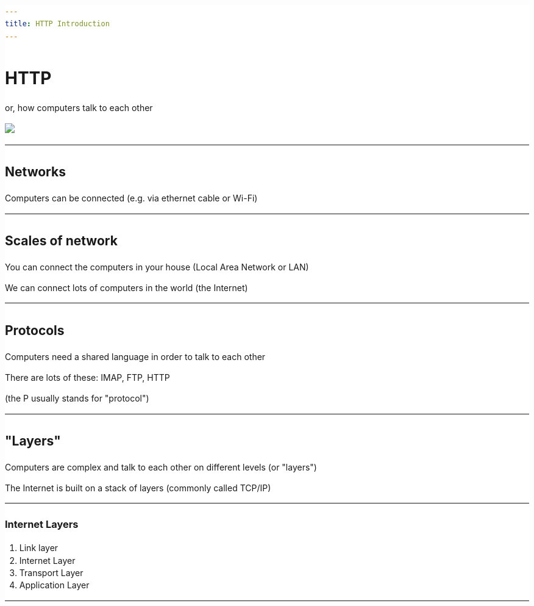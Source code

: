 ```yaml
---
title: HTTP Introduction
---
```


# HTTP

or, how computers talk to each other

![](https://media.giphy.com/media/3If8u5wFsfII0/giphy.gif)

---

## Networks

Computers can be connected (e.g. via ethernet cable or Wi-Fi)

---

## Scales of network

You can connect the computers in your house (Local Area Network or LAN)

We can connect lots of computers in the world (the Internet)

---

## Protocols

Computers need a shared language in order to talk to each other

There are lots of these: IMAP, FTP, HTTP

(the P usually stands for "protocol")

---

## "Layers"

Computers are complex and talk to each other on different levels (or "layers")

The Internet is built on a stack of layers (commonly called TCP/IP)

---

### Internet Layers

1. Link layer
1. Internet Layer
1. Transport Layer
1. Application Layer

---